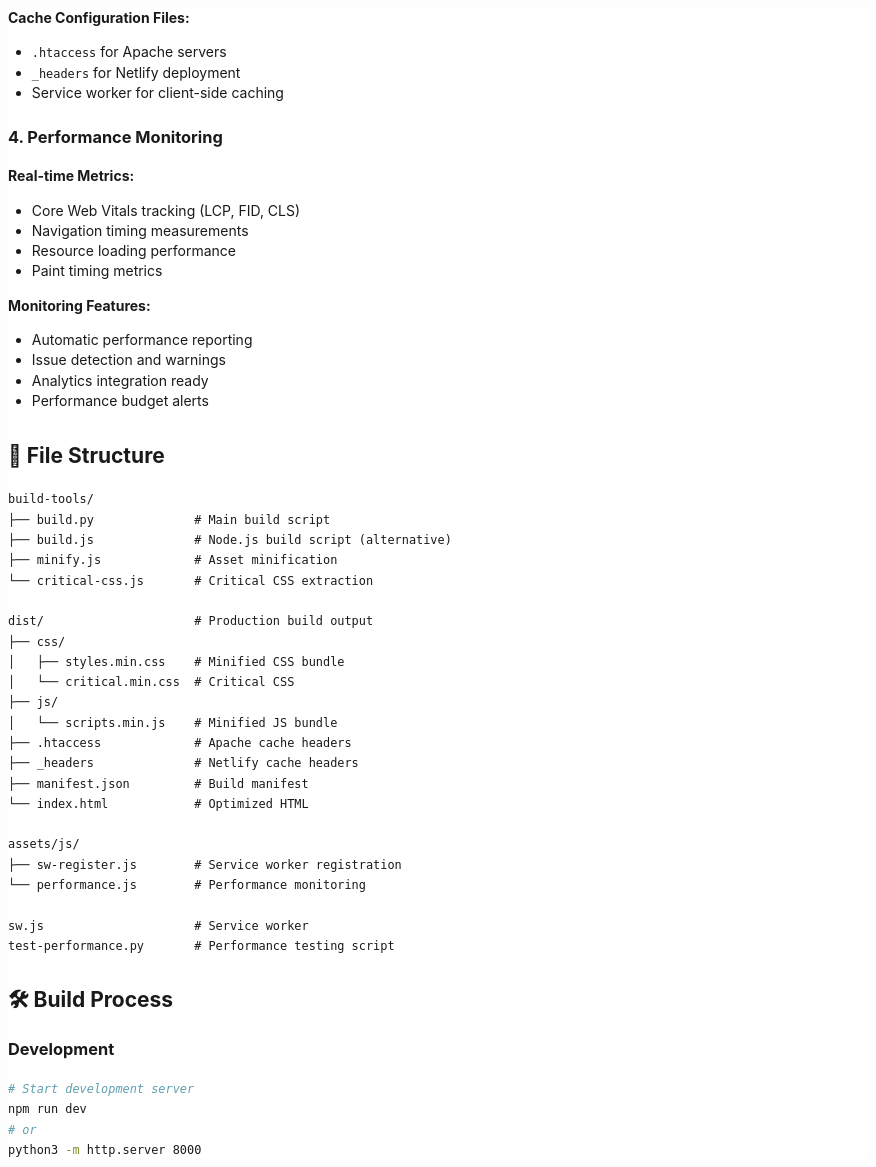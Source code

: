 **Cache Configuration Files:**
- `.htaccess` for Apache servers
- `_headers` for Netlify deployment
- Service worker for client-side caching

### 4. Performance Monitoring

**Real-time Metrics:**
- Core Web Vitals tracking (LCP, FID, CLS)
- Navigation timing measurements
- Resource loading performance
- Paint timing metrics

**Monitoring Features:**
- Automatic performance reporting
- Issue detection and warnings
- Analytics integration ready
- Performance budget alerts

## 📁 File Structure

```
build-tools/
├── build.py              # Main build script
├── build.js              # Node.js build script (alternative)
├── minify.js             # Asset minification
└── critical-css.js       # Critical CSS extraction

dist/                     # Production build output
├── css/
│   ├── styles.min.css    # Minified CSS bundle
│   └── critical.min.css  # Critical CSS
├── js/
│   └── scripts.min.js    # Minified JS bundle
├── .htaccess             # Apache cache headers
├── _headers              # Netlify cache headers
├── manifest.json         # Build manifest
└── index.html            # Optimized HTML

assets/js/
├── sw-register.js        # Service worker registration
└── performance.js        # Performance monitoring

sw.js                     # Service worker
test-performance.py       # Performance testing script
```

## 🛠 Build Process

### Development
```bash
# Start development server
npm run dev
# or
python3 -m http.server 8000
```
